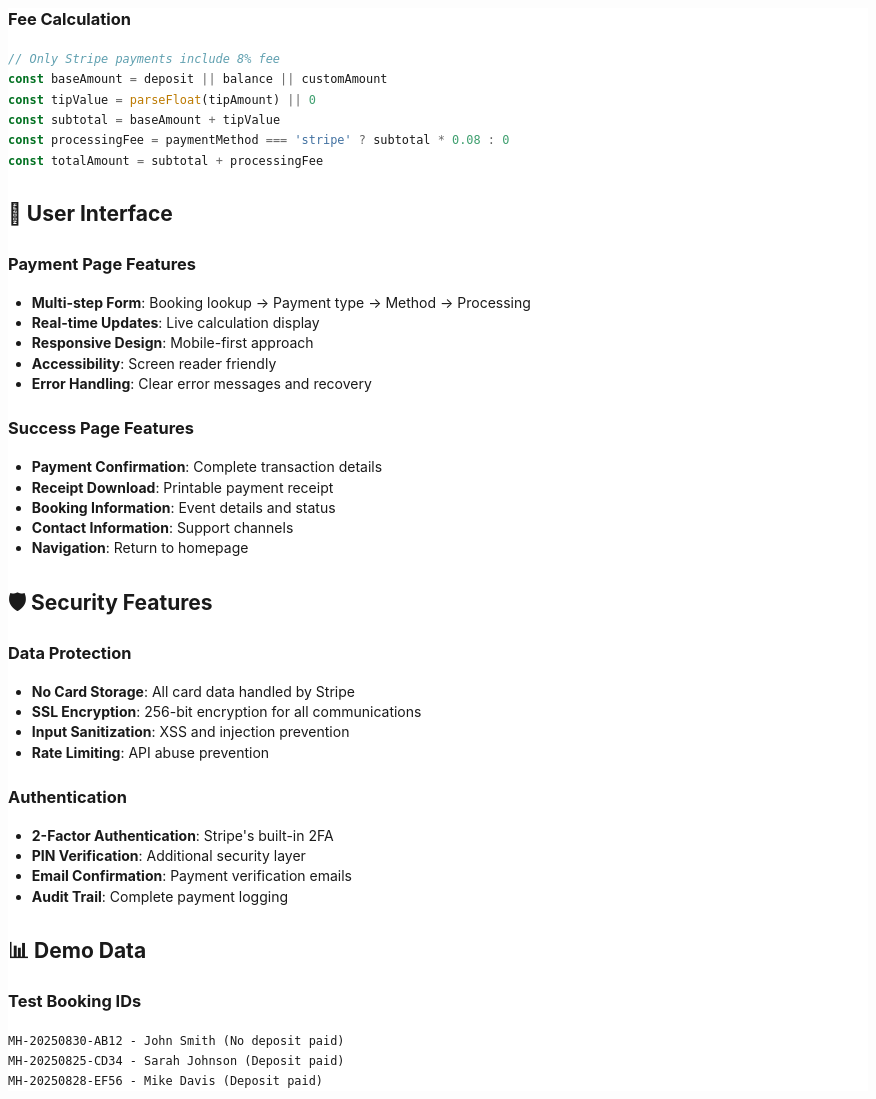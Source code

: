 ### Fee Calculation
```typescript
// Only Stripe payments include 8% fee
const baseAmount = deposit || balance || customAmount
const tipValue = parseFloat(tipAmount) || 0
const subtotal = baseAmount + tipValue
const processingFee = paymentMethod === 'stripe' ? subtotal * 0.08 : 0
const totalAmount = subtotal + processingFee
```

## 📱 User Interface

### Payment Page Features
- **Multi-step Form**: Booking lookup → Payment type → Method → Processing
- **Real-time Updates**: Live calculation display
- **Responsive Design**: Mobile-first approach
- **Accessibility**: Screen reader friendly
- **Error Handling**: Clear error messages and recovery

### Success Page Features
- **Payment Confirmation**: Complete transaction details
- **Receipt Download**: Printable payment receipt
- **Booking Information**: Event details and status
- **Contact Information**: Support channels
- **Navigation**: Return to homepage

## 🛡️ Security Features

### Data Protection
- **No Card Storage**: All card data handled by Stripe
- **SSL Encryption**: 256-bit encryption for all communications
- **Input Sanitization**: XSS and injection prevention
- **Rate Limiting**: API abuse prevention

### Authentication
- **2-Factor Authentication**: Stripe's built-in 2FA
- **PIN Verification**: Additional security layer
- **Email Confirmation**: Payment verification emails
- **Audit Trail**: Complete payment logging

## 📊 Demo Data

### Test Booking IDs
```
MH-20250830-AB12 - John Smith (No deposit paid)
MH-20250825-CD34 - Sarah Johnson (Deposit paid)
MH-20250828-EF56 - Mike Davis (Deposit paid)
```
